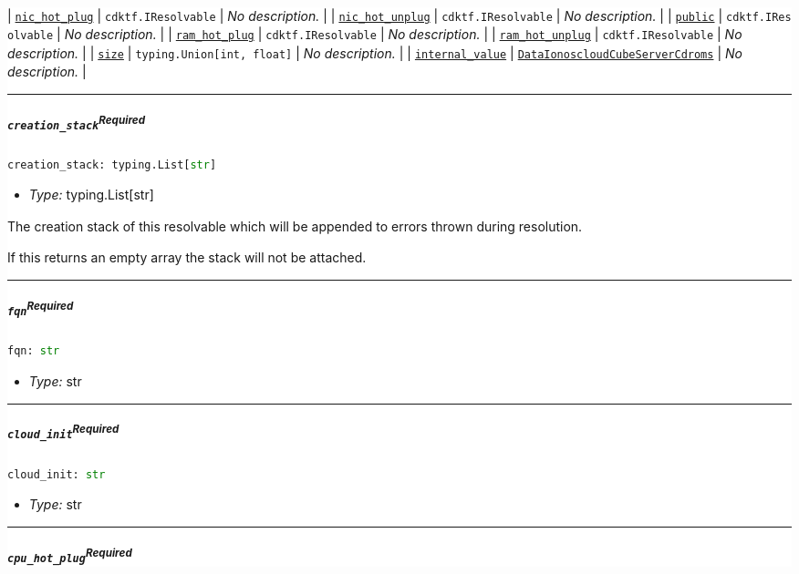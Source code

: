 | <code><a href="#@cdktf/provider-ionoscloud.dataIonoscloudCubeServer.DataIonoscloudCubeServerCdromsOutputReference.property.nicHotPlug">nic_hot_plug</a></code> | <code>cdktf.IResolvable</code> | *No description.* |
| <code><a href="#@cdktf/provider-ionoscloud.dataIonoscloudCubeServer.DataIonoscloudCubeServerCdromsOutputReference.property.nicHotUnplug">nic_hot_unplug</a></code> | <code>cdktf.IResolvable</code> | *No description.* |
| <code><a href="#@cdktf/provider-ionoscloud.dataIonoscloudCubeServer.DataIonoscloudCubeServerCdromsOutputReference.property.public">public</a></code> | <code>cdktf.IResolvable</code> | *No description.* |
| <code><a href="#@cdktf/provider-ionoscloud.dataIonoscloudCubeServer.DataIonoscloudCubeServerCdromsOutputReference.property.ramHotPlug">ram_hot_plug</a></code> | <code>cdktf.IResolvable</code> | *No description.* |
| <code><a href="#@cdktf/provider-ionoscloud.dataIonoscloudCubeServer.DataIonoscloudCubeServerCdromsOutputReference.property.ramHotUnplug">ram_hot_unplug</a></code> | <code>cdktf.IResolvable</code> | *No description.* |
| <code><a href="#@cdktf/provider-ionoscloud.dataIonoscloudCubeServer.DataIonoscloudCubeServerCdromsOutputReference.property.size">size</a></code> | <code>typing.Union[int, float]</code> | *No description.* |
| <code><a href="#@cdktf/provider-ionoscloud.dataIonoscloudCubeServer.DataIonoscloudCubeServerCdromsOutputReference.property.internalValue">internal_value</a></code> | <code><a href="#@cdktf/provider-ionoscloud.dataIonoscloudCubeServer.DataIonoscloudCubeServerCdroms">DataIonoscloudCubeServerCdroms</a></code> | *No description.* |

---

##### `creation_stack`<sup>Required</sup> <a name="creation_stack" id="@cdktf/provider-ionoscloud.dataIonoscloudCubeServer.DataIonoscloudCubeServerCdromsOutputReference.property.creationStack"></a>

```python
creation_stack: typing.List[str]
```

- *Type:* typing.List[str]

The creation stack of this resolvable which will be appended to errors thrown during resolution.

If this returns an empty array the stack will not be attached.

---

##### `fqn`<sup>Required</sup> <a name="fqn" id="@cdktf/provider-ionoscloud.dataIonoscloudCubeServer.DataIonoscloudCubeServerCdromsOutputReference.property.fqn"></a>

```python
fqn: str
```

- *Type:* str

---

##### `cloud_init`<sup>Required</sup> <a name="cloud_init" id="@cdktf/provider-ionoscloud.dataIonoscloudCubeServer.DataIonoscloudCubeServerCdromsOutputReference.property.cloudInit"></a>

```python
cloud_init: str
```

- *Type:* str

---

##### `cpu_hot_plug`<sup>Required</sup> <a name="cpu_hot_plug" id="@cdktf/provider-ionoscloud.dataIonoscloudCubeServer.DataIonoscloudCubeServerCdromsOutputReference.property.cpuHotPlug"></a>
